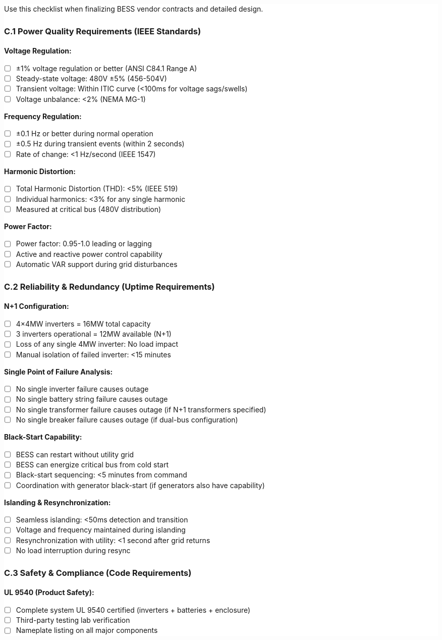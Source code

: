 Use this checklist when finalizing BESS vendor contracts and detailed design.

### C.1 Power Quality Requirements (IEEE Standards)

**Voltage Regulation:**
- [ ] ±1% voltage regulation or better (ANSI C84.1 Range A)
- [ ] Steady-state voltage: 480V ±5% (456-504V)
- [ ] Transient voltage: Within ITIC curve (<100ms for voltage sags/swells)
- [ ] Voltage unbalance: <2% (NEMA MG-1)

**Frequency Regulation:**
- [ ] ±0.1 Hz or better during normal operation
- [ ] ±0.5 Hz during transient events (within 2 seconds)
- [ ] Rate of change: <1 Hz/second (IEEE 1547)

**Harmonic Distortion:**
- [ ] Total Harmonic Distortion (THD): <5% (IEEE 519)
- [ ] Individual harmonics: <3% for any single harmonic
- [ ] Measured at critical bus (480V distribution)

**Power Factor:**
- [ ] Power factor: 0.95-1.0 leading or lagging
- [ ] Active and reactive power control capability
- [ ] Automatic VAR support during grid disturbances

### C.2 Reliability & Redundancy (Uptime Requirements)

**N+1 Configuration:**
- [ ] 4×4MW inverters = 16MW total capacity
- [ ] 3 inverters operational = 12MW available (N+1)
- [ ] Loss of any single 4MW inverter: No load impact
- [ ] Manual isolation of failed inverter: <15 minutes

**Single Point of Failure Analysis:**
- [ ] No single inverter failure causes outage
- [ ] No single battery string failure causes outage
- [ ] No single transformer failure causes outage (if N+1 transformers specified)
- [ ] No single breaker failure causes outage (if dual-bus configuration)

**Black-Start Capability:**
- [ ] BESS can restart without utility grid
- [ ] BESS can energize critical bus from cold start
- [ ] Black-start sequencing: <5 minutes from command
- [ ] Coordination with generator black-start (if generators also have capability)

**Islanding & Resynchronization:**
- [ ] Seamless islanding: <50ms detection and transition
- [ ] Voltage and frequency maintained during islanding
- [ ] Resynchronization with utility: <1 second after grid returns
- [ ] No load interruption during resync

### C.3 Safety & Compliance (Code Requirements)

**UL 9540 (Product Safety):**
- [ ] Complete system UL 9540 certified (inverters + batteries + enclosure)
- [ ] Third-party testing lab verification
- [ ] Nameplate listing on all major components
